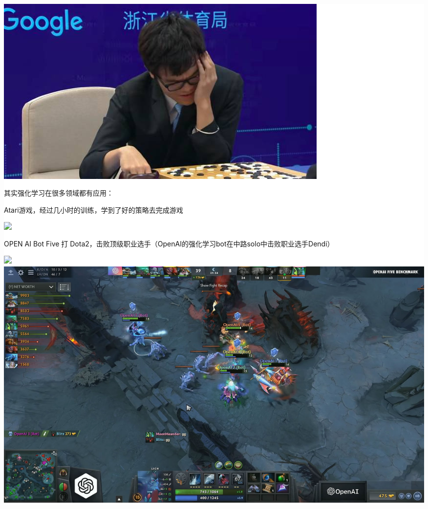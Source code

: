 <img src="imgs/2197691874574e058652ce78613d2e6a_th.jpeg" />

其实强化学习在很多领域都有应用：

Atari游戏，经过几小时的训练，学到了好的策略去完成游戏

![ ](imgs/R-C.92f164d16a4f23db22902cc841bf5ee6rik=%2fddKXZ4xoau%2b1w&riu=http%3a%2f%2fimgcdn.atyun.com%2f2018%2f09%2f1_EM8x5jAL-SeUUG7b4anCQg.gif)

OPEN AI Bot Five 打 Dota2，击败顶级职业选手（OpenAI的强化学习bot在中路solo中击败职业选手Dendi）

<img src="imgs/R.55f7fc46f7741dad544ac6a37f6844fdrik=BnvDjP9Xabz2VQ&riu=http%3a%2f%2fi.17173cdn.com%2f2fhnvk%2fYWxqaGBf%2fcms3%2foBdcixbniAmhbBr.png" />

<img src="imgs/openai-dota-2-vs-humans.jpg" />

